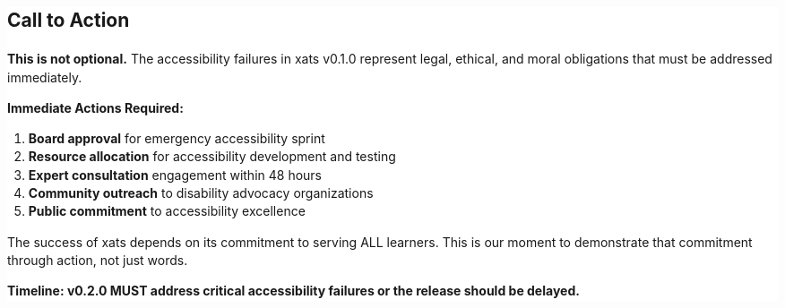 ## Call to Action

**This is not optional.** The accessibility failures in xats v0.1.0 represent legal, ethical, and moral obligations that must be addressed immediately.

**Immediate Actions Required:**
1. **Board approval** for emergency accessibility sprint
2. **Resource allocation** for accessibility development and testing
3. **Expert consultation** engagement within 48 hours
4. **Community outreach** to disability advocacy organizations
5. **Public commitment** to accessibility excellence

The success of xats depends on its commitment to serving ALL learners. This is our moment to demonstrate that commitment through action, not just words.

**Timeline: v0.2.0 MUST address critical accessibility failures or the release should be delayed.**